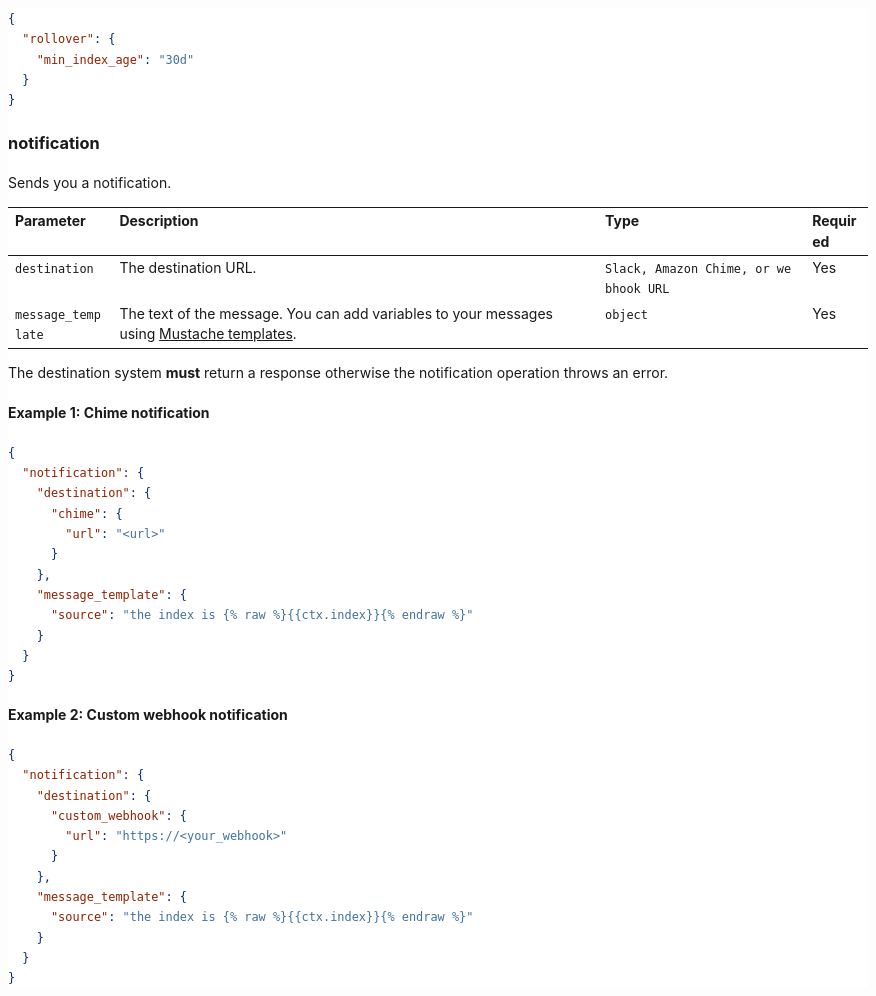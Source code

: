 ```json
{
  "rollover": {
    "min_index_age": "30d"
  }
}
```

### notification

Sends you a notification.

Parameter | Description | Type | Required
:--- | :--- |:--- |:--- |
`destination` | The destination URL. | `Slack, Amazon Chime, or webhook URL` | Yes
`message_template` |  The text of the message. You can add variables to your messages using [Mustache templates](https://mustache.github.io/mustache.5.html). | `object` | Yes

The destination system **must** return a response otherwise the notification operation throws an error.

#### Example 1: Chime notification

```json
{
  "notification": {
    "destination": {
      "chime": {
        "url": "<url>"
      }
    },
    "message_template": {
      "source": "the index is {% raw %}{{ctx.index}}{% endraw %}"
    }
  }
}
```

#### Example 2: Custom webhook notification

```json
{
  "notification": {
    "destination": {
      "custom_webhook": {
        "url": "https://<your_webhook>"
      }
    },
    "message_template": {
      "source": "the index is {% raw %}{{ctx.index}}{% endraw %}"
    }
  }
}
```
